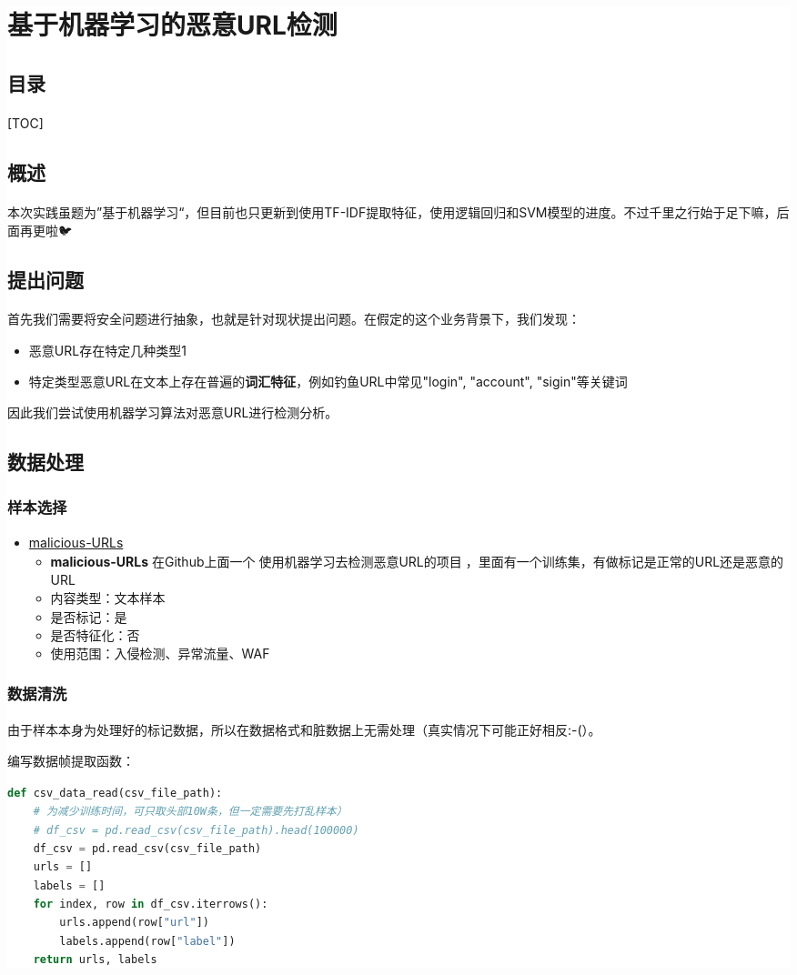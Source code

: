 # 基于机器学习的恶意URL检测

## 目录

[TOC]



## 概述

本次实践虽题为”基于机器学习“，但目前也只更新到使用TF-IDF提取特征，使用逻辑回归和SVM模型的进度。不过千里之行始于足下嘛，后面再更啦🐦



## 提出问题

首先我们需要将安全问题进行抽象，也就是针对现状提出问题。在假定的这个业务背景下，我们发现：

-   恶意URL存在特定几种类型1

-   特定类型恶意URL在文本上存在普遍的**词汇特征**，例如钓鱼URL中常见"login", "account", "sigin"等关键词

因此我们尝试使用机器学习算法对恶意URL进行检测分析。



## 数据处理

### 样本选择

-   [malicious-URLs](https://github.com/faizann24/Using-machine-learning-to-detect-malicious-URLs)
    -   **malicious-URLs** 在Github上面一个 使用机器学习去检测恶意URL的项目 ，里面有一个训练集，有做标记是正常的URL还是恶意的URL
    -   内容类型：文本样本
    -   是否标记：是
    -   是否特征化：否
    -   使用范围：入侵检测、异常流量、WAF

### 数据清洗

由于样本本身为处理好的标记数据，所以在数据格式和脏数据上无需处理（真实情况下可能正好相反:-(）。

编写数据帧提取函数：

```python
def csv_data_read(csv_file_path):
    # 为减少训练时间，可只取头部10W条，但一定需要先打乱样本）
    # df_csv = pd.read_csv(csv_file_path).head(100000)
    df_csv = pd.read_csv(csv_file_path)
    urls = []
    labels = []
    for index, row in df_csv.iterrows():
        urls.append(row["url"])
        labels.append(row["label"])
    return urls, labels
```
